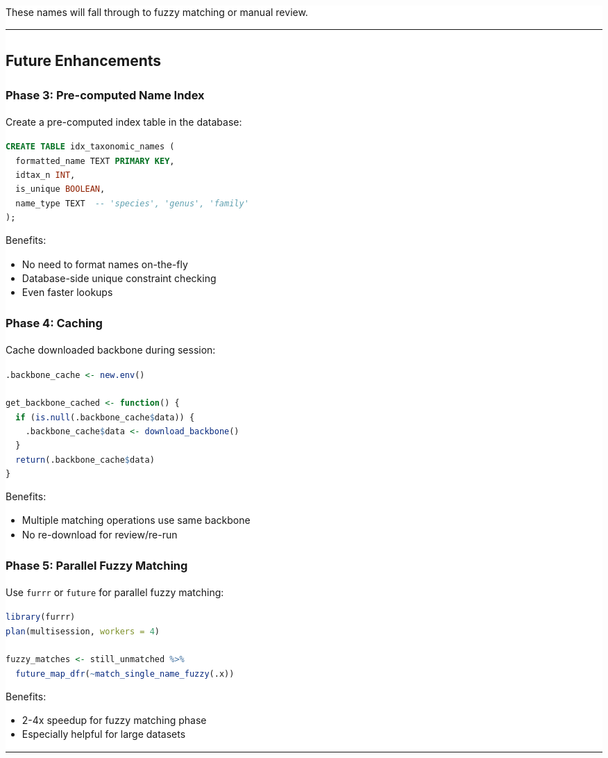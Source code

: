 These names will fall through to fuzzy matching or manual review.

---

## Future Enhancements

### Phase 3: Pre-computed Name Index

Create a pre-computed index table in the database:
```sql
CREATE TABLE idx_taxonomic_names (
  formatted_name TEXT PRIMARY KEY,
  idtax_n INT,
  is_unique BOOLEAN,
  name_type TEXT  -- 'species', 'genus', 'family'
);
```

Benefits:
- No need to format names on-the-fly
- Database-side unique constraint checking
- Even faster lookups

### Phase 4: Caching

Cache downloaded backbone during session:
```r
.backbone_cache <- new.env()

get_backbone_cached <- function() {
  if (is.null(.backbone_cache$data)) {
    .backbone_cache$data <- download_backbone()
  }
  return(.backbone_cache$data)
}
```

Benefits:
- Multiple matching operations use same backbone
- No re-download for review/re-run

### Phase 5: Parallel Fuzzy Matching

Use `furrr` or `future` for parallel fuzzy matching:
```r
library(furrr)
plan(multisession, workers = 4)

fuzzy_matches <- still_unmatched %>%
  future_map_dfr(~match_single_name_fuzzy(.x))
```

Benefits:
- 2-4x speedup for fuzzy matching phase
- Especially helpful for large datasets

---